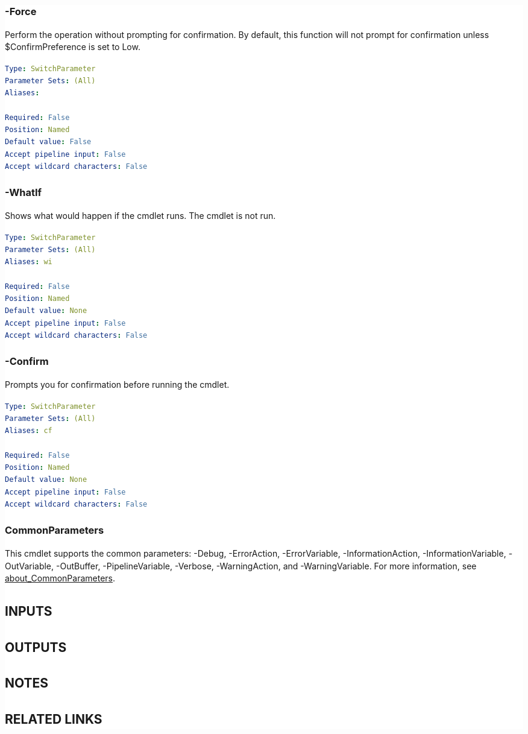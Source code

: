 ### -Force
Perform the operation without prompting for confirmation.
By default, this function will not prompt for confirmation unless $ConfirmPreference is set to Low.

```yaml
Type: SwitchParameter
Parameter Sets: (All)
Aliases:

Required: False
Position: Named
Default value: False
Accept pipeline input: False
Accept wildcard characters: False
```

### -WhatIf
Shows what would happen if the cmdlet runs.
The cmdlet is not run.

```yaml
Type: SwitchParameter
Parameter Sets: (All)
Aliases: wi

Required: False
Position: Named
Default value: None
Accept pipeline input: False
Accept wildcard characters: False
```

### -Confirm
Prompts you for confirmation before running the cmdlet.

```yaml
Type: SwitchParameter
Parameter Sets: (All)
Aliases: cf

Required: False
Position: Named
Default value: None
Accept pipeline input: False
Accept wildcard characters: False
```

### CommonParameters
This cmdlet supports the common parameters: -Debug, -ErrorAction, -ErrorVariable, -InformationAction, -InformationVariable, -OutVariable, -OutBuffer, -PipelineVariable, -Verbose, -WarningAction, and -WarningVariable. For more information, see [about_CommonParameters](http://go.microsoft.com/fwlink/?LinkID=113216).

## INPUTS

## OUTPUTS

## NOTES

## RELATED LINKS
